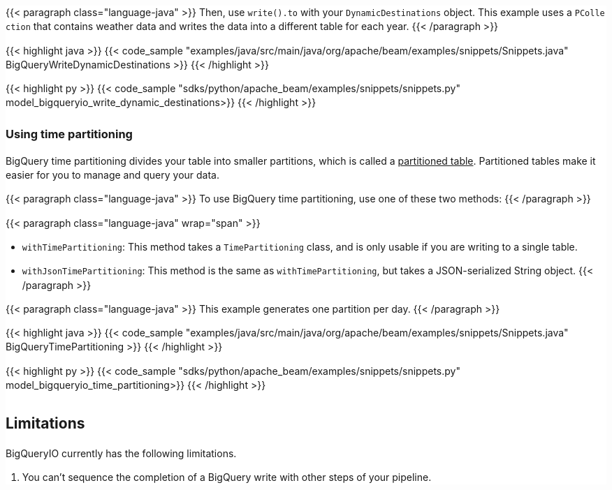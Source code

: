 {{< paragraph class="language-java" >}}
Then, use `write().to` with your `DynamicDestinations` object. This example
uses a `PCollection` that contains weather data and writes the data into a
different table for each year.
{{< /paragraph >}}

{{< highlight java >}}
{{< code_sample "examples/java/src/main/java/org/apache/beam/examples/snippets/Snippets.java" BigQueryWriteDynamicDestinations >}}
{{< /highlight >}}

{{< highlight py >}}
{{< code_sample "sdks/python/apache_beam/examples/snippets/snippets.py" model_bigqueryio_write_dynamic_destinations>}}
{{< /highlight >}}

### Using time partitioning

BigQuery time partitioning divides your table into smaller partitions, which is
called a [partitioned table](https://cloud.google.com/bigquery/docs/partitioned-tables).
Partitioned tables make it easier for you to manage and query your data.



{{< paragraph class="language-java" >}}
To use BigQuery time partitioning, use one of these two methods:
{{< /paragraph >}}

{{< paragraph class="language-java" wrap="span" >}}
* `withTimePartitioning`: This method takes a `TimePartitioning` class, and is
  only usable if you are writing to a single table.

* `withJsonTimePartitioning`: This method is the same as
  `withTimePartitioning`, but takes a JSON-serialized String object.
{{< /paragraph >}}

{{< paragraph class="language-java" >}}
This example generates one partition per day.
{{< /paragraph >}}

{{< highlight java >}}
{{< code_sample "examples/java/src/main/java/org/apache/beam/examples/snippets/Snippets.java" BigQueryTimePartitioning >}}
{{< /highlight >}}

{{< highlight py >}}
{{< code_sample "sdks/python/apache_beam/examples/snippets/snippets.py" model_bigqueryio_time_partitioning>}}
{{< /highlight >}}

## Limitations

BigQueryIO currently has the following limitations.

1. You can’t sequence the completion of a BigQuery write with other steps of
   your pipeline.
